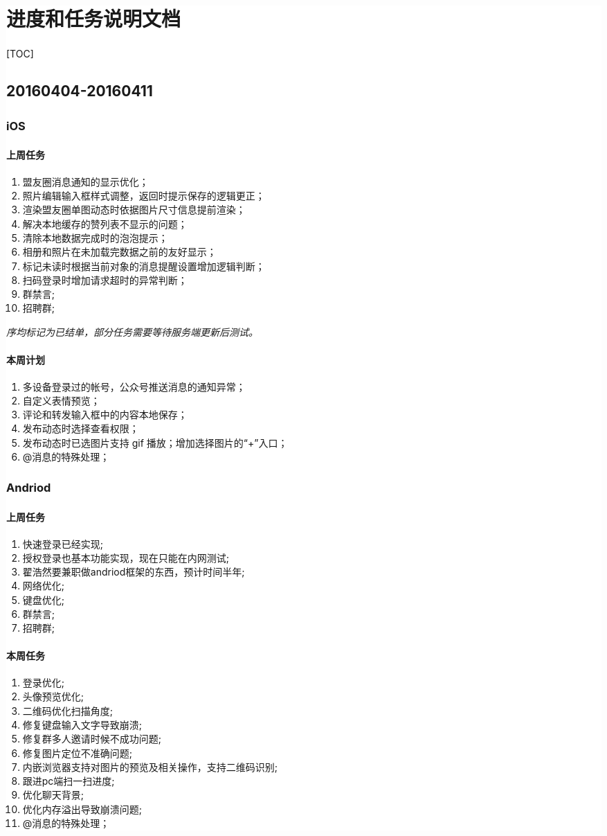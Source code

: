 # 进度和任务说明文档

[TOC]

## 20160404-20160411

### iOS

#### 上周任务

1. 盟友圈消息通知的显示优化；
1. 照片编辑输入框样式调整，返回时提示保存的逻辑更正；
1. 渲染盟友圈单图动态时依据图片尺寸信息提前渲染；
1. 解决本地缓存的赞列表不显示的问题；
1. 清除本地数据完成时的泡泡提示；
1. 相册和照片在未加载完数据之前的友好显示；
1. 标记未读时根据当前对象的消息提醒设置增加逻辑判断；
1. 扫码登录时增加请求超时的异常判断；
1. 群禁言;
1. 招聘群;

*序均标记为已结单，部分任务需要等待服务端更新后测试。*

#### 本周计划

1. 多设备登录过的帐号，公众号推送消息的通知异常；
1. 自定义表情预览；
1. 评论和转发输入框中的内容本地保存；
1. 发布动态时选择查看权限；
1. 发布动态时已选图片支持 gif 播放；增加选择图片的“+”入口；
1. @消息的特殊处理；

### Andriod

#### 上周任务

1. 快速登录已经实现;
1. 授权登录也基本功能实现，现在只能在内网测试;
1. 翟浩然要兼职做andriod框架的东西，预计时间半年;
1. 网络优化;
1. 键盘优化;
1. 群禁言;
1. 招聘群;

#### 本周任务

1. 登录优化;
1. 头像预览优化;
1. 二维码优化扫描角度;
1. 修复键盘输入文字导致崩溃;
1. 修复群多人邀请时候不成功问题;
1. 修复图片定位不准确问题;
1. 内嵌浏览器支持对图片的预览及相关操作，支持二维码识别;
1. 跟进pc端扫一扫进度;
1. 优化聊天背景;
1. 优化内存溢出导致崩溃问题;
1. @消息的特殊处理；
